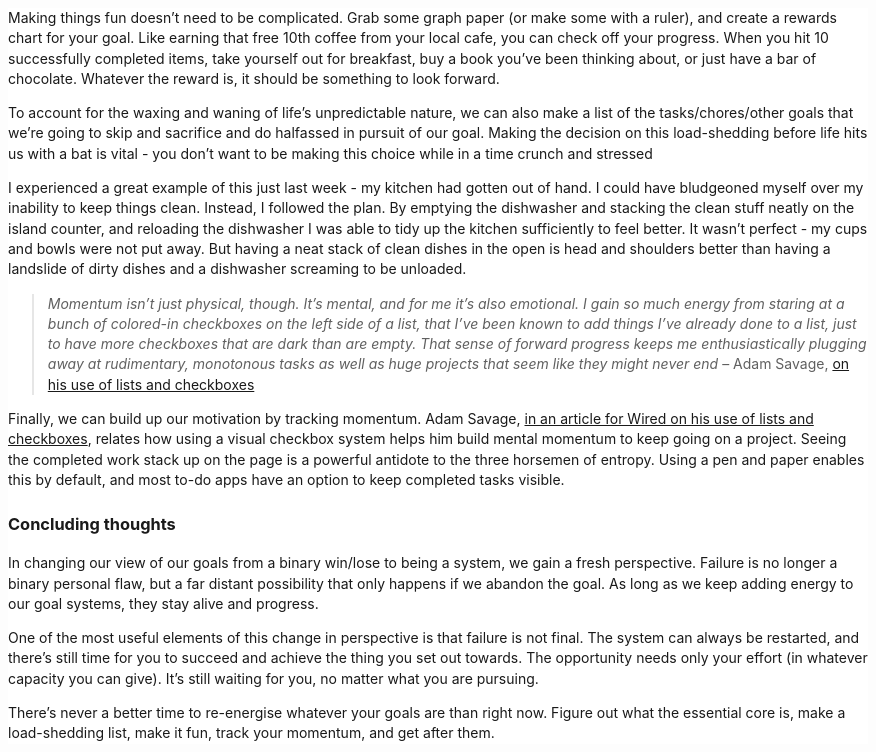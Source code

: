 Making things fun doesn’t need to be complicated. Grab some graph paper (or make some with a ruler), and create a rewards chart for your goal. Like earning that free 10th coffee from your local cafe, you can check off your progress. When you hit 10 successfully completed items, take yourself out for breakfast, buy a book you’ve been thinking about, or just have a bar of chocolate. Whatever the reward is, it should be something to look forward.

To account for the waxing and waning of life’s unpredictable nature, we can also make a list of the tasks/chores/other goals that we’re going to skip and sacrifice and do halfassed in pursuit of our goal. Making the decision on this load-shedding before life hits us with a bat is vital - you don’t want to be making this choice while in a time crunch and stressed

I experienced a great example of this just last week - my kitchen had gotten out of hand. I could have bludgeoned myself over my inability to keep things clean. Instead, I followed the plan. By emptying the dishwasher and stacking the clean stuff neatly on the island counter, and reloading the dishwasher I was able to tidy up the kitchen sufficiently to feel better. It wasn’t perfect - my cups and bowls were not put away. But having a neat stack of clean dishes in the open is head and shoulders better than having a landslide of dirty dishes and a dishwasher screaming to be unloaded.

> *Momentum isn’t just physical, though. It’s mental, and for me it’s also emotional. I gain so much energy from staring at a bunch of colored-in checkboxes on the left side of a list, that I’ve been known to add things I’ve already done to a list, just to have more checkboxes that are dark than are empty. That sense of forward progress keeps me enthusiastically plugging away at rudimentary, monotonous tasks as well as huge projects that seem like they might never end*
> – Adam Savage, [on his use of lists and checkboxes](https://www.wired.com/story/adam-savage-lists-more-lists-power-checkboxes)

Finally, we can build up our motivation by tracking momentum. Adam Savage, [in an article for Wired on his use of lists and checkboxes](https://archive.md/2021.08.03-180157/https://www.wired.com/story/adam-savage-lists-more-lists-power-checkboxes/), relates how using a visual checkbox system helps him build mental momentum to keep going on a project. Seeing the completed work stack up on the page is a powerful antidote to the three horsemen of entropy. Using a pen and paper enables this by default, and most to-do apps have an option to keep completed tasks visible. 

### Concluding thoughts
In changing our view of our goals from a binary win/lose to being a system, we gain a fresh perspective. Failure is no longer a binary personal flaw, but a far distant possibility that only happens if we abandon the goal. As long as we keep adding energy to our goal systems, they stay alive and progress. 

One of the most useful elements of this change in perspective is that failure is not final. The system can always be restarted, and there’s still time for you to succeed and achieve the thing you set out towards. The opportunity needs only your effort (in whatever capacity you can give). It’s still waiting for you, no matter what you are pursuing.

There’s never a better time to re-energise whatever your goals are than right now. Figure out what the essential core is, make a load-shedding list, make it fun, track your momentum, and get after them.